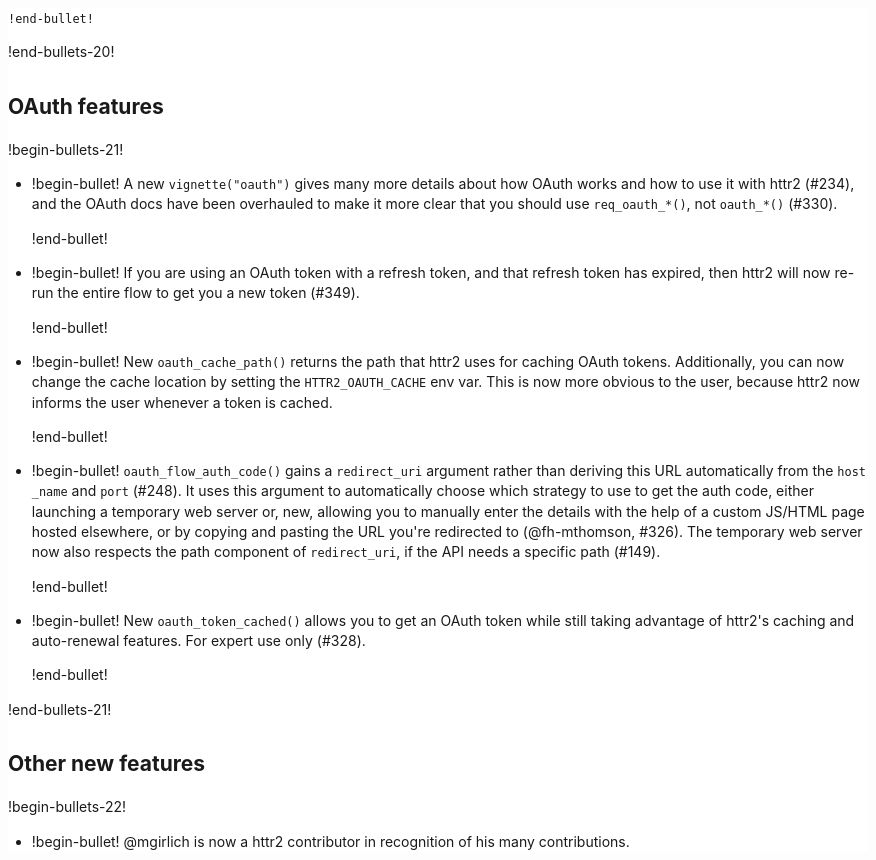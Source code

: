     !end-bullet!

!end-bullets-20!

## OAuth features

!begin-bullets-21!

-   !begin-bullet!
    A new `vignette("oauth")` gives many more details about how OAuth
    works and how to use it with httr2 (#234), and the OAuth docs have
    been overhauled to make it more clear that you should use
    `req_oauth_*()`, not `oauth_*()` (#330).

    !end-bullet!
-   !begin-bullet!
    If you are using an OAuth token with a refresh token, and that
    refresh token has expired, then httr2 will now re-run the entire
    flow to get you a new token (#349).

    !end-bullet!
-   !begin-bullet!
    New `oauth_cache_path()` returns the path that httr2 uses for
    caching OAuth tokens. Additionally, you can now change the cache
    location by setting the `HTTR2_OAUTH_CACHE` env var. This is now
    more obvious to the user, because httr2 now informs the user
    whenever a token is cached.

    !end-bullet!
-   !begin-bullet!
    `oauth_flow_auth_code()` gains a `redirect_uri` argument rather than
    deriving this URL automatically from the `host_name` and `port`
    (#248). It uses this argument to automatically choose which strategy
    to use to get the auth code, either launching a temporary web server
    or, new, allowing you to manually enter the details with the help of
    a custom JS/HTML page hosted elsewhere, or by copying and pasting
    the URL you're redirected to (@fh-mthomson, #326). The temporary web
    server now also respects the path component of `redirect_uri`, if
    the API needs a specific path (#149).

    !end-bullet!
-   !begin-bullet!
    New `oauth_token_cached()` allows you to get an OAuth token while
    still taking advantage of httr2's caching and auto-renewal features.
    For expert use only (#328).

    !end-bullet!

!end-bullets-21!

## Other new features

!begin-bullets-22!

-   !begin-bullet!
    @mgirlich is now a httr2 contributor in recognition of his many
    contributions.
